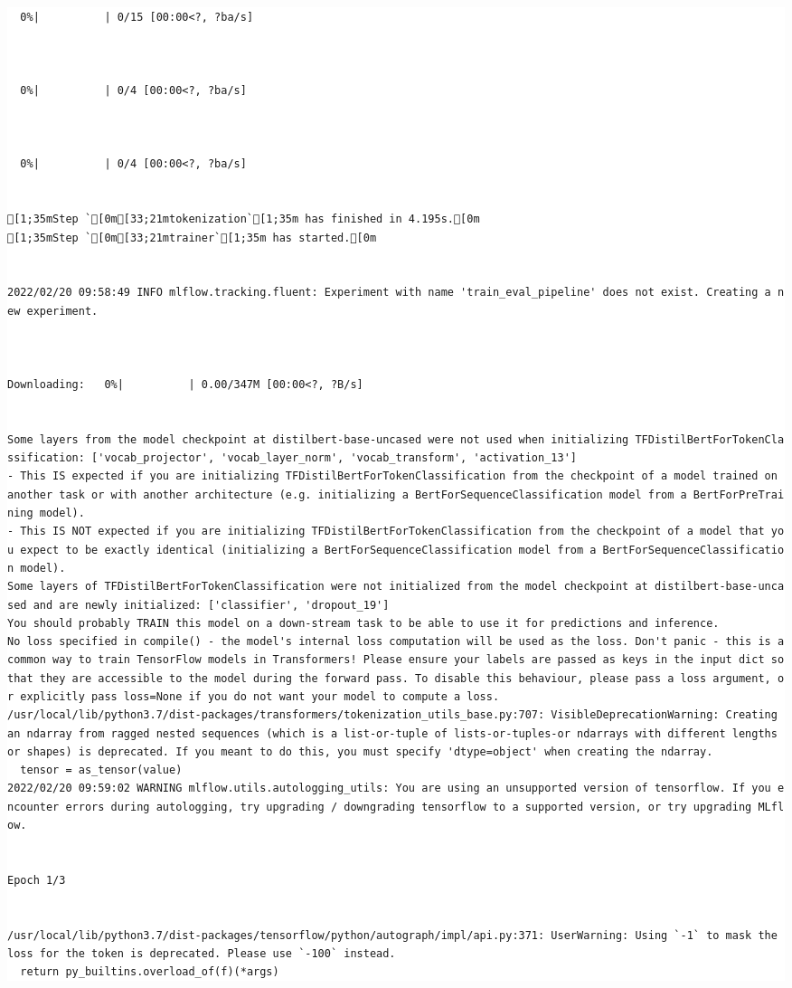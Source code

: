 

      0%|          | 0/15 [00:00<?, ?ba/s]



      0%|          | 0/4 [00:00<?, ?ba/s]



      0%|          | 0/4 [00:00<?, ?ba/s]


    [1;35mStep `[0m[33;21mtokenization`[1;35m has finished in 4.195s.[0m
    [1;35mStep `[0m[33;21mtrainer`[1;35m has started.[0m


    2022/02/20 09:58:49 INFO mlflow.tracking.fluent: Experiment with name 'train_eval_pipeline' does not exist. Creating a new experiment.



    Downloading:   0%|          | 0.00/347M [00:00<?, ?B/s]


    Some layers from the model checkpoint at distilbert-base-uncased were not used when initializing TFDistilBertForTokenClassification: ['vocab_projector', 'vocab_layer_norm', 'vocab_transform', 'activation_13']
    - This IS expected if you are initializing TFDistilBertForTokenClassification from the checkpoint of a model trained on another task or with another architecture (e.g. initializing a BertForSequenceClassification model from a BertForPreTraining model).
    - This IS NOT expected if you are initializing TFDistilBertForTokenClassification from the checkpoint of a model that you expect to be exactly identical (initializing a BertForSequenceClassification model from a BertForSequenceClassification model).
    Some layers of TFDistilBertForTokenClassification were not initialized from the model checkpoint at distilbert-base-uncased and are newly initialized: ['classifier', 'dropout_19']
    You should probably TRAIN this model on a down-stream task to be able to use it for predictions and inference.
    No loss specified in compile() - the model's internal loss computation will be used as the loss. Don't panic - this is a common way to train TensorFlow models in Transformers! Please ensure your labels are passed as keys in the input dict so that they are accessible to the model during the forward pass. To disable this behaviour, please pass a loss argument, or explicitly pass loss=None if you do not want your model to compute a loss.
    /usr/local/lib/python3.7/dist-packages/transformers/tokenization_utils_base.py:707: VisibleDeprecationWarning: Creating an ndarray from ragged nested sequences (which is a list-or-tuple of lists-or-tuples-or ndarrays with different lengths or shapes) is deprecated. If you meant to do this, you must specify 'dtype=object' when creating the ndarray.
      tensor = as_tensor(value)
    2022/02/20 09:59:02 WARNING mlflow.utils.autologging_utils: You are using an unsupported version of tensorflow. If you encounter errors during autologging, try upgrading / downgrading tensorflow to a supported version, or try upgrading MLflow.


    Epoch 1/3


    /usr/local/lib/python3.7/dist-packages/tensorflow/python/autograph/impl/api.py:371: UserWarning: Using `-1` to mask the loss for the token is deprecated. Please use `-100` instead.
      return py_builtins.overload_of(f)(*args)

